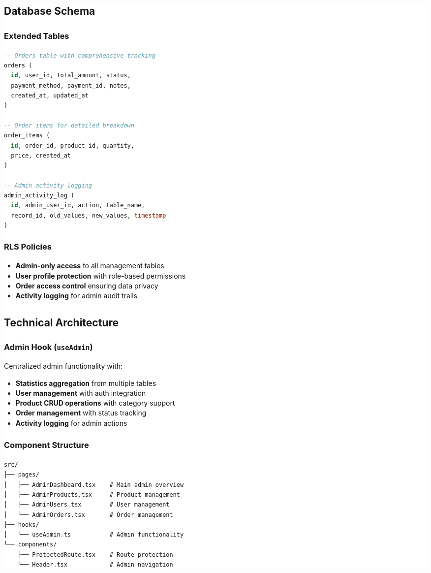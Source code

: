 ## Database Schema

### Extended Tables
```sql
-- Orders table with comprehensive tracking
orders (
  id, user_id, total_amount, status, 
  payment_method, payment_id, notes,
  created_at, updated_at
)

-- Order items for detailed breakdown
order_items (
  id, order_id, product_id, quantity, 
  price, created_at
)

-- Admin activity logging
admin_activity_log (
  id, admin_user_id, action, table_name,
  record_id, old_values, new_values, timestamp
)
```

### RLS Policies
- **Admin-only access** to all management tables
- **User profile protection** with role-based permissions
- **Order access control** ensuring data privacy
- **Activity logging** for admin audit trails

## Technical Architecture

### Admin Hook (`useAdmin`)
Centralized admin functionality with:
- **Statistics aggregation** from multiple tables
- **User management** with auth integration
- **Product CRUD operations** with category support
- **Order management** with status tracking
- **Activity logging** for admin actions

### Component Structure
```
src/
├── pages/
│   ├── AdminDashboard.tsx    # Main admin overview
│   ├── AdminProducts.tsx     # Product management
│   ├── AdminUsers.tsx        # User management
│   └── AdminOrders.tsx       # Order management
├── hooks/
│   └── useAdmin.ts           # Admin functionality
└── components/
    ├── ProtectedRoute.tsx    # Route protection
    └── Header.tsx            # Admin navigation
```
